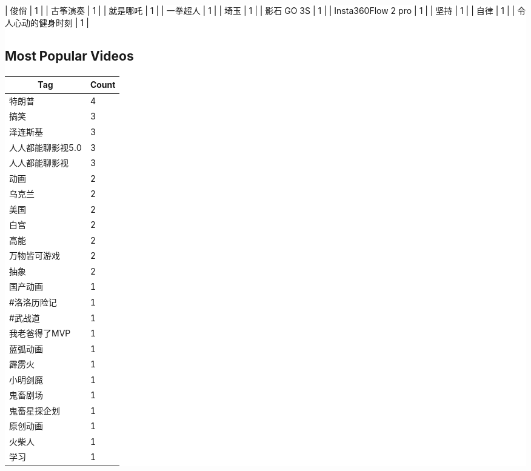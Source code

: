 | 俊俏 | 1 |
| 古筝演奏 | 1 |
| 就是哪吒 | 1 |
| 一拳超人 | 1 |
| 埼玉 | 1 |
| 影石 GO 3S | 1 |
| Insta360Flow 2 pro | 1 |
| 坚持 | 1 |
| 自律 | 1 |
| 令人心动的健身时刻 | 1 |


## Most Popular Videos
| Tag | Count |
| --- | --- |
| 特朗普 | 4 |
| 搞笑 | 3 |
| 泽连斯基 | 3 |
| 人人都能聊影视5.0 | 3 |
| 人人都能聊影视 | 3 |
| 动画 | 2 |
| 乌克兰 | 2 |
| 美国 | 2 |
| 白宫 | 2 |
| 高能 | 2 |
| 万物皆可游戏 | 2 |
| 抽象 | 2 |
| 国产动画 | 1 |
| #洛洛历险记 | 1 |
| #武战道 | 1 |
| 我老爸得了MVP | 1 |
| 蓝弧动画 | 1 |
| 霹雳火 | 1 |
| 小明剑魔 | 1 |
| 鬼畜剧场 | 1 |
| 鬼畜星探企划 | 1 |
| 原创动画 | 1 |
| 火柴人 | 1 |
| 学习 | 1 |